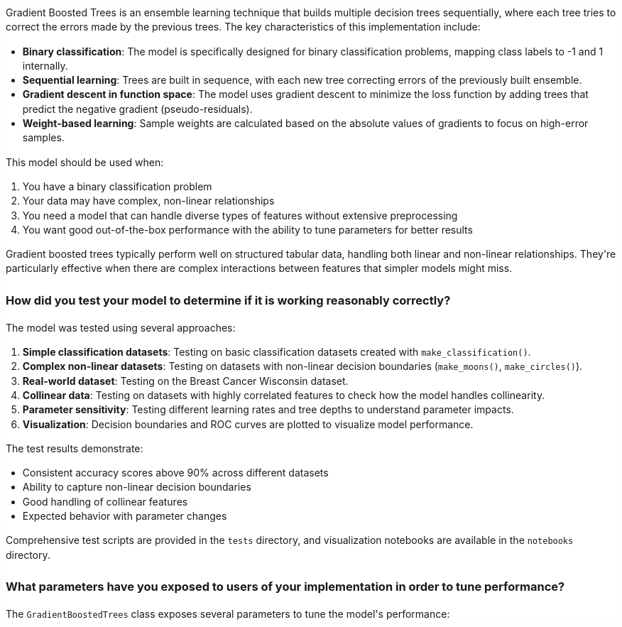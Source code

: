 Gradient Boosted Trees is an ensemble learning technique that builds multiple decision trees sequentially, where each tree tries to correct the errors made by the previous trees. The key characteristics of this implementation include:

- **Binary classification**: The model is specifically designed for binary classification problems, mapping class labels to -1 and 1 internally.
- **Sequential learning**: Trees are built in sequence, with each new tree correcting errors of the previously built ensemble.
- **Gradient descent in function space**: The model uses gradient descent to minimize the loss function by adding trees that predict the negative gradient (pseudo-residuals).
- **Weight-based learning**: Sample weights are calculated based on the absolute values of gradients to focus on high-error samples.

This model should be used when:

1. You have a binary classification problem
2. Your data may have complex, non-linear relationships
3. You need a model that can handle diverse types of features without extensive preprocessing
4. You want good out-of-the-box performance with the ability to tune parameters for better results

Gradient boosted trees typically perform well on structured tabular data, handling both linear and non-linear relationships. They're particularly effective when there are complex interactions between features that simpler models might miss.

### How did you test your model to determine if it is working reasonably correctly?

The model was tested using several approaches:

1. **Simple classification datasets**: Testing on basic classification datasets created with `make_classification()`.
2. **Complex non-linear datasets**: Testing on datasets with non-linear decision boundaries (`make_moons()`, `make_circles()`).
3. **Real-world dataset**: Testing on the Breast Cancer Wisconsin dataset.
4. **Collinear data**: Testing on datasets with highly correlated features to check how the model handles collinearity.
5. **Parameter sensitivity**: Testing different learning rates and tree depths to understand parameter impacts.
6. **Visualization**: Decision boundaries and ROC curves are plotted to visualize model performance.

The test results demonstrate:

- Consistent accuracy scores above 90% across different datasets
- Ability to capture non-linear decision boundaries
- Good handling of collinear features
- Expected behavior with parameter changes

Comprehensive test scripts are provided in the `tests` directory, and visualization notebooks are available in the `notebooks` directory.

### What parameters have you exposed to users of your implementation in order to tune performance?

The `GradientBoostedTrees` class exposes several parameters to tune the model's performance:
